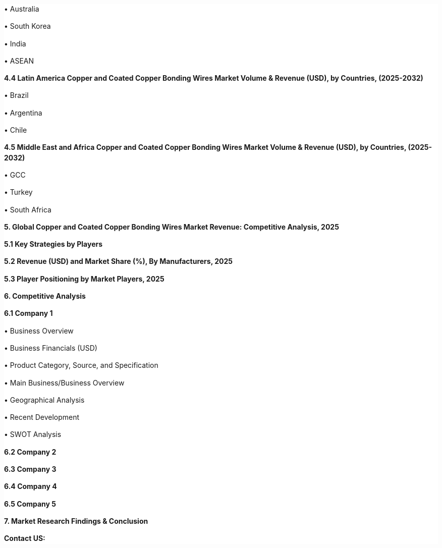• Australia

• South Korea

• India

• ASEAN

<strong>4.4 Latin America Copper and Coated Copper Bonding Wires Market Volume &amp; Revenue (USD), by Countries, (2025-2032)</strong>

• Brazil

• Argentina

• Chile

<strong>4.5 Middle East and Africa Copper and Coated Copper Bonding Wires Market Volume &amp; Revenue (USD), by Countries, (2025-2032)</strong>

• GCC

• Turkey

• South Africa

<strong>5. Global Copper and Coated Copper Bonding Wires Market Revenue: Competitive Analysis, 2025</strong>

<strong>5.1 Key Strategies by Players</strong>

<strong>5.2 Revenue (USD) and Market Share (%), By Manufacturers, 2025</strong>

<strong>5.3 Player Positioning by Market Players, 2025</strong>

<strong>6. Competitive Analysis</strong>

<strong>6.1 Company 1</strong>

• Business Overview

• Business Financials (USD)

• Product Category, Source, and Specification

• Main Business/Business Overview

• Geographical Analysis

• Recent Development

• SWOT Analysis

<strong>6.2 Company 2</strong>

<strong>6.3 Company 3</strong>

<strong>6.4 Company 4</strong>

<strong>6.5 Company 5</strong>

<strong>7. Market Research Findings &amp; Conclusion</strong>

<strong>Contact US:</strong>
